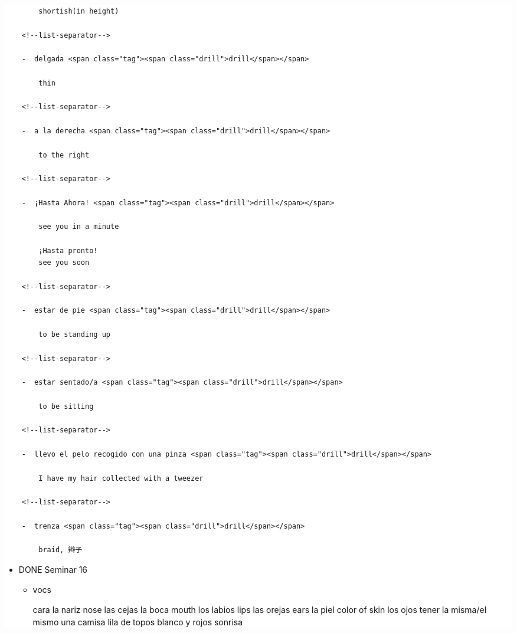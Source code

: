             shortish(in height)

        <!--list-separator-->

        -  delgada <span class="tag"><span class="drill">drill</span></span>

            thin

        <!--list-separator-->

        -  a la derecha <span class="tag"><span class="drill">drill</span></span>

            to the right

        <!--list-separator-->

        -  ¡Hasta Ahora! <span class="tag"><span class="drill">drill</span></span>

            see you in a minute

            ¡Hasta pronto!
            see you soon

        <!--list-separator-->

        -  estar de pie <span class="tag"><span class="drill">drill</span></span>

            to be standing up

        <!--list-separator-->

        -  estar sentado/a <span class="tag"><span class="drill">drill</span></span>

            to be sitting

        <!--list-separator-->

        -  llevo el pelo recogido con una pinza <span class="tag"><span class="drill">drill</span></span>

            I have my hair collected with a tweezer

        <!--list-separator-->

        -  trenza <span class="tag"><span class="drill">drill</span></span>

            braid, 辫子



- <span class="org-todo done DONE">DONE</span>  Seminar 16

    <!--list-separator-->

    -  vocs

        cara
        la nariz nose
        las cejas
        la boca mouth
        los labios lips
        las orejas ears
        la piel color of skin
        los ojos
        tener la misma/el mismo
        una camisa lila de
        topos blanco y rojos
        sonrisa
